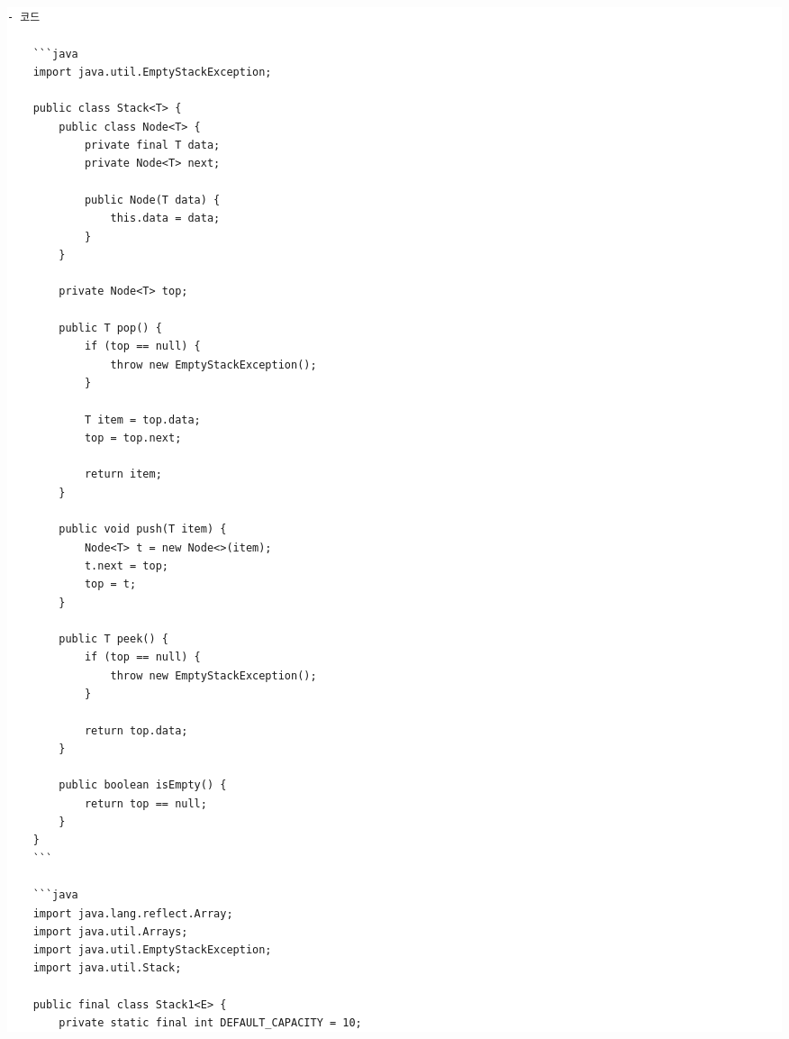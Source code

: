     - 코드
        
        ```java
        import java.util.EmptyStackException;
        
        public class Stack<T> {
        	public class Node<T> {
        		private final T data;
        		private Node<T> next;
        
        		public Node(T data) {
        			this.data = data;
        		}
        	}
        
        	private Node<T> top;
        
        	public T pop() {
        		if (top == null) {
        			throw new EmptyStackException();
        		}
        
        		T item = top.data;
        		top = top.next;
        
        		return item;
        	}
        
        	public void push(T item) {
        		Node<T> t = new Node<>(item);
        		t.next = top;
        		top = t;
        	}
        
        	public T peek() {
        		if (top == null) {
        			throw new EmptyStackException();
        		}
        
        		return top.data;
        	}
        
        	public boolean isEmpty() {
        		return top == null;
        	}
        }
        ```
        
        ```java
        import java.lang.reflect.Array;
        import java.util.Arrays;
        import java.util.EmptyStackException;
        import java.util.Stack;
        
        public final class Stack1<E> {
        	private static final int DEFAULT_CAPACITY = 10;
        